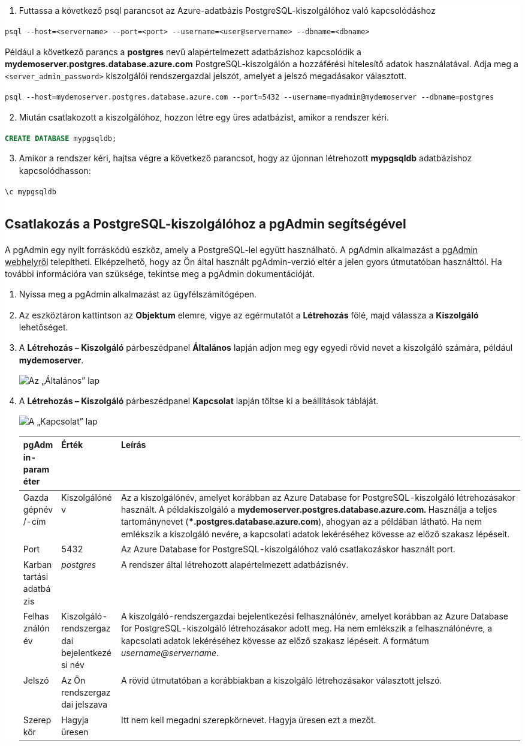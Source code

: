 1. Futtassa a következő psql parancsot az Azure-adatbázis PostgreSQL-kiszolgálóhoz való kapcsolódáshoz
```azurecli-interactive
psql --host=<servername> --port=<port> --username=<user@servername> --dbname=<dbname>
```

  Például a következő parancs a **postgres** nevű alapértelmezett adatbázishoz kapcsolódik a **mydemoserver.postgres.database.azure.com** PostgreSQL-kiszolgálón a hozzáférési hitelesítő adatok használatával. Adja meg a `<server_admin_password>` kiszolgálói rendszergazdai jelszót, amelyet a jelszó megadásakor választott.
  
  ```azurecli-interactive
psql --host=mydemoserver.postgres.database.azure.com --port=5432 --username=myadmin@mydemoserver --dbname=postgres
```

2.  Miután csatlakozott a kiszolgálóhoz, hozzon létre egy üres adatbázist, amikor a rendszer kéri.
```sql
CREATE DATABASE mypgsqldb;
```

3.  Amikor a rendszer kéri, hajtsa végre a következő parancsot, hogy az újonnan létrehozott **mypgsqldb** adatbázishoz kapcsolódhasson:
```sql
\c mypgsqldb
```

## <a name="connect-to-the-postgresql-server-using-pgadmin"></a>Csatlakozás a PostgreSQL-kiszolgálóhoz a pgAdmin segítségével

A pgAdmin egy nyílt forráskódú eszköz, amely a PostgreSQL-lel együtt használható. A pgAdmin alkalmazást a [pgAdmin webhelyről](http://www.pgadmin.org/) telepítheti. Elképzelhető, hogy az Ön által használt pgAdmin-verzió eltér a jelen gyors útmutatóban használttól. Ha további információra van szüksége, tekintse meg a pgAdmin dokumentációját.

1. Nyissa meg a pgAdmin alkalmazást az ügyfélszámítógépen.

2. Az eszköztáron kattintson az **Objektum** elemre, vigye az egérmutatót a **Létrehozás** fölé, majd válassza a **Kiszolgáló** lehetőséget.

3. A **Létrehozás – Kiszolgáló** párbeszédpanel **Általános** lapján adjon meg egy egyedi rövid nevet a kiszolgáló számára, például **mydemoserver**.

   ![Az „Általános” lap](./media/quickstart-create-server-database-azure-cli/9-pgadmin-create-server.png)

4. A **Létrehozás – Kiszolgáló** párbeszédpanel **Kapcsolat** lapján töltse ki a beállítások tábláját.

   ![A „Kapcsolat” lap](./media/quickstart-create-server-database-azure-cli/10-pgadmin-create-server.png)

    pgAdmin-paraméter |Érték|Leírás
    ---|---|---
    Gazdagépnév/-cím | Kiszolgálónév | Az a kiszolgálónév, amelyet korábban az Azure Database for PostgreSQL-kiszolgáló létrehozásakor használt. A példakiszolgáló a **mydemoserver.postgres.database.azure.com.** Használja a teljes tartománynevet (**\*.postgres.database.azure.com**), ahogyan az a példában látható. Ha nem emlékszik a kiszolgáló nevére, a kapcsolati adatok lekéréséhez kövesse az előző szakasz lépéseit. 
    Port | 5432 | Az Azure Database for PostgreSQL-kiszolgálóhoz való csatlakozáskor használt port. 
    Karbantartási adatbázis | *postgres* | A rendszer által létrehozott alapértelmezett adatbázisnév.
    Felhasználónév | Kiszolgáló-rendszergazdai bejelentkezési név | A kiszolgáló-rendszergazdai bejelentkezési felhasználónév, amelyet korábban az Azure Database for PostgreSQL-kiszolgáló létrehozásakor adott meg. Ha nem emlékszik a felhasználónévre, a kapcsolati adatok lekéréséhez kövesse az előző szakasz lépéseit. A formátum *username@servername*.
    Jelszó | Az Ön rendszergazdai jelszava | A rövid útmutatóban a korábbiakban a kiszolgáló létrehozásakor választott jelszó.
    Szerepkör | Hagyja üresen | Itt nem kell megadni szerepkörnevet. Hagyja üresen ezt a mezőt.